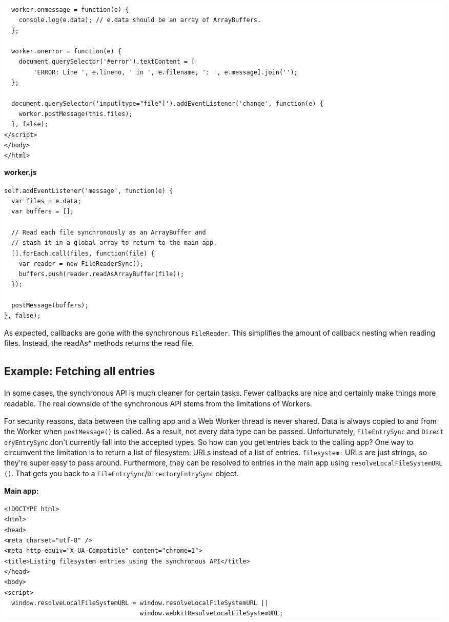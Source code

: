       worker.onmessage = function(e) {
        console.log(e.data); // e.data should be an array of ArrayBuffers.
      };

      worker.onerror = function(e) {
        document.querySelector('#error').textContent = [
            'ERROR: Line ', e.lineno, ' in ', e.filename, ': ', e.message].join('');
      };

      document.querySelector('input[type="file"]').addEventListener('change', function(e) {
        worker.postMessage(this.files);
      }, false);
    </script>
    </body>
    </html>

**worker.js**

    self.addEventListener('message', function(e) {
      var files = e.data;
      var buffers = [];

      // Read each file synchronously as an ArrayBuffer and
      // stash it in a global array to return to the main app.
      [].forEach.call(files, function(file) {
        var reader = new FileReaderSync();
        buffers.push(reader.readAsArrayBuffer(file));
      });

      postMessage(buffers);
    }, false);

As expected, callbacks are gone with the synchronous `FileReader`. This simplifies the amount of callback nesting when reading files. Instead, the readAs\* methods returns the read file.

## <span>Example: Fetching all entries</span>

In some cases, the synchronous API is much cleaner for certain tasks. Fewer callbacks are nice and certainly make things more readable. The real downside of the synchronous API stems from the limitations of Workers.

For security reasons, data between the calling app and a Web Worker thread is never shared. Data is always copied to and from the Worker when `postMessage()` is called. As a result, not every data type can be passed. Unfortunately, `FileEntrySync` and `DirectoryEntrySync` don't currently fall into the accepted types. So how can you get entries back to the calling app? One way to circumvent the limitation is to return a list of [filesystem: URLs](/tutorials/file_filesystem#toc-filesystemurls) instead of a list of entries. `filesystem:` URLs are just strings, so they're super easy to pass around. Furthermore, they can be resolved to entries in the main app using `resolveLocalFileSystemURL()`. That gets you back to a `FileEntrySync`/`DirectoryEntrySync` object.

**Main app:**

    <!DOCTYPE html>
    <html>
    <head>
    <meta charset="utf-8" />
    <meta http-equiv="X-UA-Compatible" content="chrome=1">
    <title>Listing filesystem entries using the synchronous API</title>
    </head>
    <body>
    <script>
      window.resolveLocalFileSystemURL = window.resolveLocalFileSystemURL ||
                                         window.webkitResolveLocalFileSystemURL;
